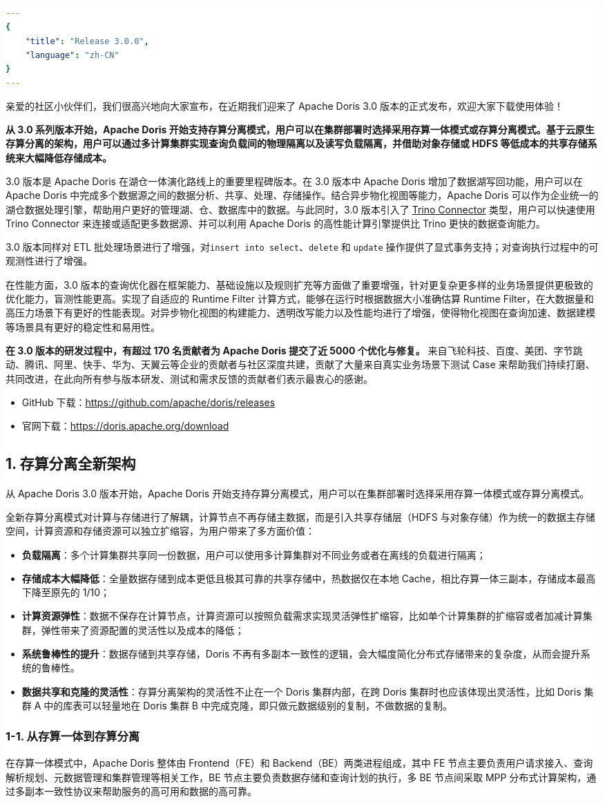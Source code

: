 ```yaml
---
{
    "title": "Release 3.0.0",
    "language": "zh-CN"
}
---
```


亲爱的社区小伙伴们，我们很高兴地向大家宣布，在近期我们迎来了 Apache Doris 3.0 版本的正式发布，欢迎大家下载使用体验！

**从 3.0 系列版本开始，Apache Doris 开始支持存算分离模式，用户可以在集群部署时选择采用存算一体模式或存算分离模式。基于云原生存算分离的架构，用户可以通过多计算集群实现查询负载间的物理隔离以及读写负载隔离，并借助对象存储或 HDFS 等低成本的共享存储系统来大幅降低存储成本。**

3.0 版本是 Apache Doris 在湖仓一体演化路线上的重要里程碑版本。在 3.0 版本中 Apache Doris 增加了数据湖写回功能，用户可以在 Apache Doris 中完成多个数据源之间的数据分析、共享、处理、存储操作。结合异步物化视图等能力，Apache Doris 可以作为企业统一的湖仓数据处理引擎，帮助用户更好的管理湖、仓、数据库中的数据。与此同时，3.0 版本引入了 [Trino Connector](https://www.selectdb.com/blog/911) 类型，用户可以快速使用 Trino Connector 来连接或适配更多数据源、并可以利用 Apache Doris 的高性能计算引擎提供比 Trino 更快的数据查询能力。

3.0 版本同样对 ETL 批处理场景进行了增强，对`insert into select`、`delete` 和 `update` 操作提供了显式事务支持；对查询执行过程中的可观测性进行了增强。

在性能方面，3.0 版本的查询优化器在框架能力、基础设施以及规则扩充等方面做了重要增强，针对更复杂更多样的业务场景提供更极致的优化能力，盲测性能更高。实现了自适应的 Runtime Filter 计算方式，能够在运行时根据数据大小准确估算 Runtime Filter，在大数据量和高压力场景下有更好的性能表现。对异步物化视图的构建能力、透明改写能力以及性能均进行了增强，使得物化视图在查询加速、数据建模等场景具有更好的稳定性和易用性。

**在 3.0 版本的研发过程中，有超过 170 名贡献者为 Apache Doris 提交了近 5000 个优化与修复。** 来自飞轮科技、百度、美团、字节跳动、腾讯、阿里、快手、华为、天翼云等企业的贡献者与社区深度共建，贡献了大量来自真实业务场景下测试 Case 来帮助我们持续打磨、共同改进，在此向所有参与版本研发、测试和需求反馈的贡献者们表示最衷心的感谢。

- GitHub 下载：https://github.com/apache/doris/releases

- 官网下载：https://doris.apache.org/download

## 1. 存算分离全新架构

从 Apache Doris 3.0 版本开始，Apache Doris 开始支持存算分离模式，用户可以在集群部署时选择采用存算一体模式或存算分离模式。

全新存算分离模式对计算与存储进行了解耦，计算节点不再存储主数据，而是引入共享存储层（HDFS 与对象存储）作为统一的数据主存储空间，计算资源和存储资源可以独立扩缩容，为用户带来了多方面价值：

- **负载隔离**：多个计算集群共享同一份数据，用户可以使用多计算集群对不同业务或者在离线的负载进行隔离；

- **存储成本大幅降低**：全量数据存储到成本更低且极其可靠的共享存储中，热数据仅在本地 Cache，相比存算一体三副本，存储成本最高下降至原先的 1/10；

- **计算资源弹性**：数据不保存在计算节点，计算资源可以按照负载需求实现灵活弹性扩缩容，比如单个计算集群的扩缩容或者加减计算集群，弹性带来了资源配置的灵活性以及成本的降低；

- **系统鲁棒性的提升**：数据存储到共享存储，Doris 不再有多副本一致性的逻辑，会大幅度简化分布式存储带来的复杂度，从而会提升系统的鲁棒性。

- **数据共享和克隆的灵活性**：存算分离架构的灵活性不止在一个 Doris 集群内部，在跨 Doris 集群时也应该体现出灵活性，比如 Doris 集群 A 中的库表可以轻量地在 Doris 集群 B 中完成克隆，即只做元数据级别的复制，不做数据的复制。

### 1-1. 从存算一体到存算分离

在存算一体模式中，Apache Doris 整体由 Frontend（FE）和 Backend（BE）两类进程组成，其中 FE 节点主要负责用户请求接入、查询解析规划、元数据管理和集群管理等相关工作，BE 节点主要负责数据存储和查询计划的执行，多 BE 节点间采取 MPP 分布式计算架构，通过多副本一致性协议来帮助服务的高可用和数据的高可靠。
